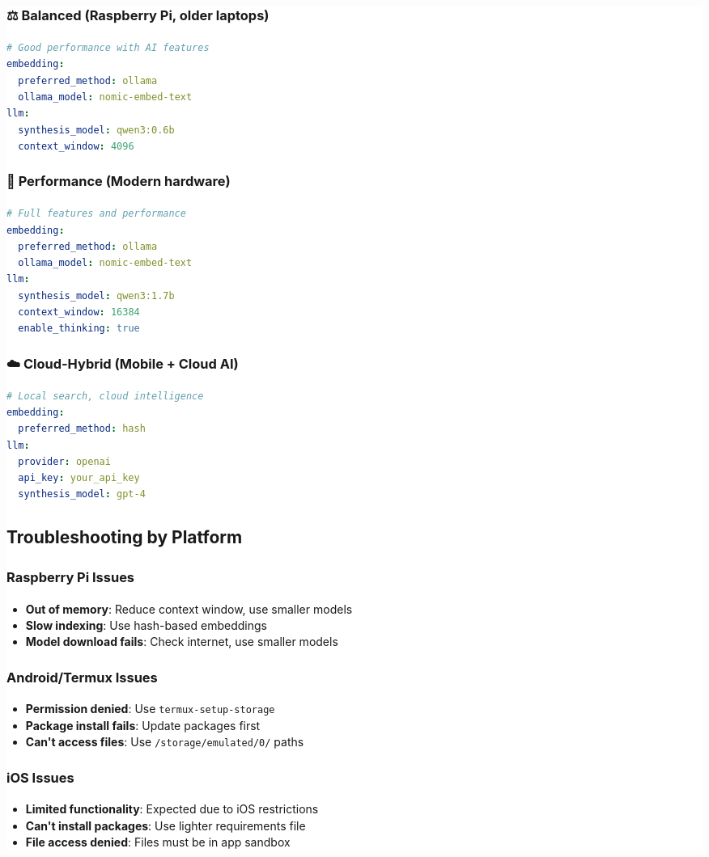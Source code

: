 ### ⚖️ **Balanced (Raspberry Pi, older laptops)**
```yaml
# Good performance with AI features
embedding:
  preferred_method: ollama
  ollama_model: nomic-embed-text
llm:
  synthesis_model: qwen3:0.6b
  context_window: 4096
```

### 🚀 **Performance (Modern hardware)**
```yaml
# Full features and performance
embedding:
  preferred_method: ollama
  ollama_model: nomic-embed-text
llm:
  synthesis_model: qwen3:1.7b
  context_window: 16384
  enable_thinking: true
```

### ☁️ **Cloud-Hybrid (Mobile + Cloud AI)**
```yaml
# Local search, cloud intelligence
embedding:
  preferred_method: hash
llm:
  provider: openai
  api_key: your_api_key
  synthesis_model: gpt-4
```

## Troubleshooting by Platform

### **Raspberry Pi Issues**
- **Out of memory**: Reduce context window, use smaller models
- **Slow indexing**: Use hash-based embeddings
- **Model download fails**: Check internet, use smaller models

### **Android/Termux Issues**  
- **Permission denied**: Use `termux-setup-storage`
- **Package install fails**: Update packages first
- **Can't access files**: Use `/storage/emulated/0/` paths

### **iOS Issues**
- **Limited functionality**: Expected due to iOS restrictions
- **Can't install packages**: Use lighter requirements file
- **File access denied**: Files must be in app sandbox
